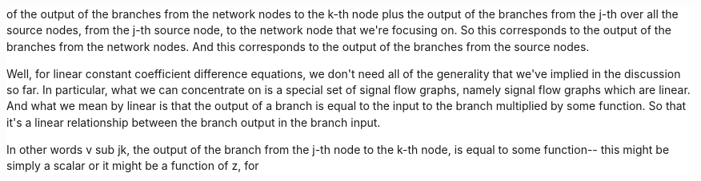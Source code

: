   <span m='1021630'>of</span> <span m='1022410'>the</span> <span m='1023010'>output</span>
  <span m='1023430'>of</span> <span m='1023490'>the</span> <span m='1023580'>branches</span>
  <span m='1024240'>from</span> <span m='1024780'>the</span> <span m='1025020'>network</span>
  <span m='1025470'>nodes</span> <span m='1025829'>to</span> <span m='1025980'>the</span>
  <span m='1026220'>k-th</span> <span m='1026609'>node</span> <span m='1027660'>plus</span>
  <span m='1028380'>the</span> <span m='1030310'>output</span> <span m='1030760'>of</span>
  <span m='1030880'>the</span> <span m='1030970'>branches</span> <span m='1031569'>from</span>
  <span m='1031750'>the</span> <span m='1031839'>j-th</span> <span m='1032670'>over</span>
  <span m='1032990'>all</span> <span m='1033160'>the</span> <span m='1033490'>source</span>
  <span m='1034089'>nodes,</span> <span m='1034599'>from</span> <span m='1034780'>the</span>
  <span m='1034869'>j-th</span> <span m='1035800'>source</span> <span m='1036160'>node,</span>
  <span m='1036940'>to</span> <span m='1037329'>the</span> <span m='1037450'>network</span>
  <span m='1037869'>node</span> <span m='1038260'>that</span> <span m='1038380'>we're</span>
  <span m='1038500'>focusing</span> <span m='1039069'>on.</span> <span m='1039829'>So</span>
  <span m='1040750'>this</span> <span m='1040990'>corresponds</span> <span m='1042099'>to</span>
  <span m='1042790'>the</span> <span m='1043119'>output</span> <span m='1043510'>of</span>
  <span m='1043569'>the</span> <span m='1043660'>branches</span> <span m='1044109'>from</span>
  <span m='1044260'>the</span> <span m='1044349'>network</span> <span m='1044829'>nodes.</span>
  <span m='1045790'>And</span> <span m='1045970'>this</span> <span m='1046150'>corresponds</span>
  <span m='1047109'>to</span> <span m='1048160'>the</span> <span m='1048460'>output</span>
  <span m='1048880'>of</span> <span m='1048970'>the</span> <span m='1049090'>branches</span>
  <span m='1049570'>from</span> <span m='1049720'>the</span> <span m='1049810'>source</span>
  <span m='1050180'>nodes.</span> </p><p><span m='1053830'>Well,</span> <span m='1055410'>for</span>
  <span m='1056010'>linear</span> <span m='1056370'>constant</span> <span m='1056820'>coefficient</span>
  <span m='1057420'>difference</span> <span m='1057780'>equations,</span> <span m='1059340'>we</span>
  <span m='1059490'>don't</span> <span m='1059700'>need</span> <span m='1060000'>all</span>
  <span m='1060270'>of</span> <span m='1060360'>the</span> <span m='1060450'>generality</span>
  <span m='1061440'>that</span> <span m='1061680'>we've</span> <span m='1061920'>implied</span>
  <span m='1062340'>in</span> <span m='1062430'>the</span> <span m='1062520'>discussion</span>
  <span m='1063060'>so</span> <span m='1063300'>far.</span> <span m='1064300'>In</span>
  <span m='1064400'>particular,</span> <span m='1065350'>what</span> <span m='1065820'>we</span>
  <span m='1066030'>can</span> <span m='1066270'>concentrate</span> <span m='1067080'>on</span>
  <span m='1067800'>is</span> <span m='1068370'>a</span> <span m='1068670'>special</span>
  <span m='1069150'>set</span> <span m='1069660'>of</span> <span m='1070050'>signal</span>
  <span m='1070410'>flow</span> <span m='1070710'>graphs,</span> <span m='1071700'>namely</span>
  <span m='1072240'>signal</span> <span m='1072570'>flow</span> <span m='1072840'>graphs</span>
  <span m='1073500'>which</span> <span m='1073740'>are</span> <span m='1073830'>linear.</span>
  <span m='1075370'>And</span> <span m='1075960'>what</span> <span m='1076170'>we</span>
  <span m='1076290'>mean</span> <span m='1076560'>by</span> <span m='1076740'>linear</span>
  <span m='1077520'>is</span> <span m='1077820'>that</span> <span m='1079080'>the</span>
  <span m='1080520'>output</span> <span m='1081270'>of</span> <span m='1081420'>a</span>
  <span m='1081480'>branch</span> <span m='1083370'>is</span> <span m='1083850'>equal</span>
  <span m='1084600'>to</span> <span m='1085530'>the</span> <span m='1086010'>input</span>
  <span m='1086430'>to</span> <span m='1086580'>the</span> <span m='1086670'>branch</span>
  <span m='1087570'>multiplied</span> <span m='1088470'>by</span> <span m='1088680'>some</span>
  <span m='1088980'>function.</span> <span m='1090290'>So</span> <span m='1090800'>that</span>
  <span m='1091080'>it's</span> <span m='1091230'>a</span> <span m='1091290'>linear</span>
  <span m='1091590'>relationship</span> <span m='1092640'>between</span> <span m='1092980'>the</span>
  <span m='1093060'>branch</span> <span m='1093420'>output</span> <span m='1093950'>in</span>
  <span m='1094080'>the</span> <span m='1094140'>branch</span> <span m='1094500'>input.</span>
  </p><p><span m='1095470'>In</span> <span m='1095490'>other</span> <span m='1095700'>words</span>
  <span m='1096120'>v</span> <span m='1096315'>sub</span> <span m='1096510'>jk,</span>
  <span m='1097530'>the</span> <span m='1097680'>output</span> <span m='1098040'>of</span>
  <span m='1098160'>the</span> <span m='1098880'>branch</span> <span m='1099600'>from</span>
  <span m='1099930'>the</span> <span m='1100390'>j-th</span> <span m='1100720'>node</span>
  <span m='1100950'>to</span> <span m='1101100'>the</span> <span m='1101190'>k-th</span>
  <span m='1101490'>node,</span> <span m='1102510'>is</span> <span m='1102630'>equal</span>
  <span m='1103080'>to</span> <span m='1103890'>some</span> <span m='1104760'>function--</span>
  <span m='1105840'>this</span> <span m='1106020'>might</span> <span m='1106260'>be</span>
  <span m='1106560'>simply</span> <span m='1106920'>a</span> <span m='1106980'>scalar</span>
  <span m='1107580'>or</span> <span m='1107670'>it</span> <span m='1107760'>might</span>
  <span m='1107970'>be</span> <span m='1108060'>a</span> <span m='1108120'>function</span>
  <span m='1108540'>of</span> <span m='1108630'>z,</span> <span m='1108900'>for</span>